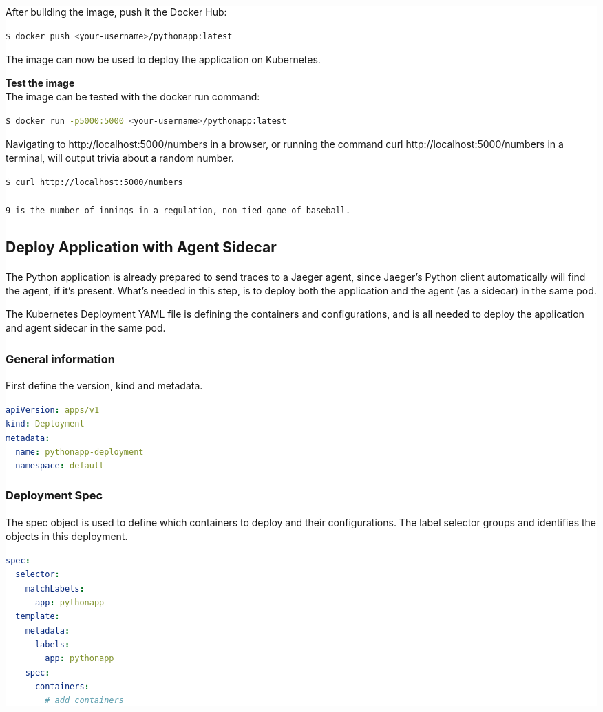 After building the image, push it the Docker Hub:

```bash
$ docker push <your-username>/pythonapp:latest
```

The image can now be used to deploy the application on Kubernetes.

**Test the image**<br>
The image can be tested with the docker run command:

```bash
$ docker run -p5000:5000 <your-username>/pythonapp:latest
```

Navigating to http://localhost:5000/numbers in a browser, or running the command curl http://localhost:5000/numbers in a terminal, will output trivia about a random number.

```bash
$ curl http://localhost:5000/numbers

9 is the number of innings in a regulation, non-tied game of baseball.
```

## Deploy Application with Agent Sidecar
The Python application is already prepared to send traces to a Jaeger agent, since Jaeger’s Python client automatically will find the agent, if it’s present. What’s needed in this step, is to deploy both the application and the agent (as a sidecar) in the same pod.

The Kubernetes Deployment YAML file is defining the containers and configurations, and is all needed to deploy the application and agent sidecar in the same pod.

### General information
First define the version, kind and metadata.

```yaml
apiVersion: apps/v1
kind: Deployment
metadata:
  name: pythonapp-deployment
  namespace: default
```

### Deployment Spec
The spec object is used to define which containers to deploy and their configurations. The label selector groups and identifies the objects in this deployment.   

```yaml
spec:
  selector:
    matchLabels:
      app: pythonapp
  template:
    metadata:
      labels:
        app: pythonapp
    spec:
      containers:
        # add containers
```
